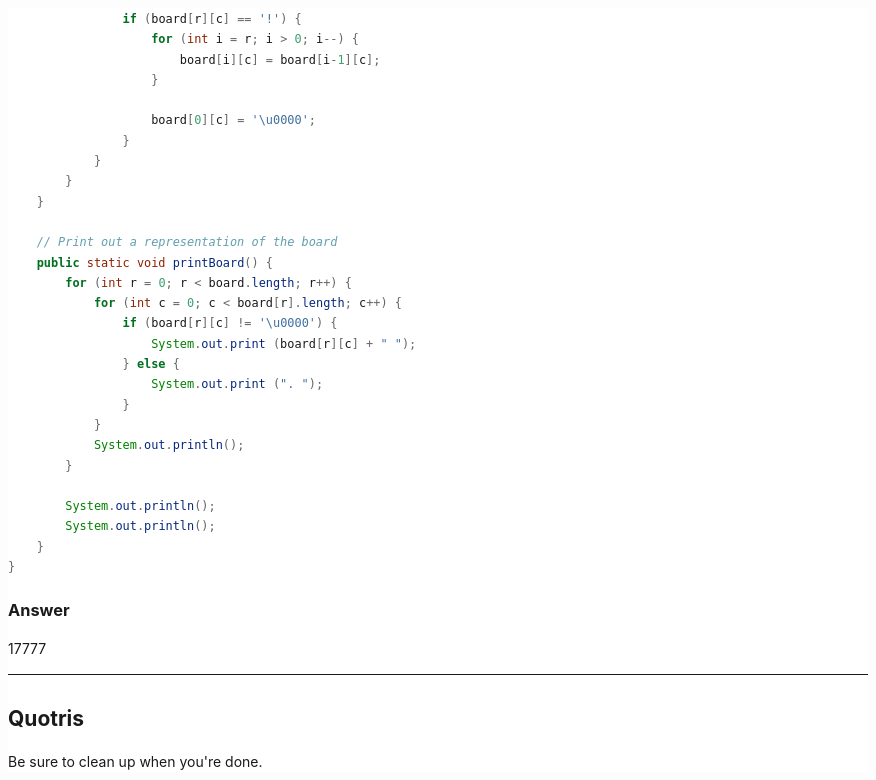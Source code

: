 ```java
                if (board[r][c] == '!') {
                    for (int i = r; i > 0; i--) {
                        board[i][c] = board[i-1][c];
                    }

                    board[0][c] = '\u0000';
                }
            }
        }
    }

    // Print out a representation of the board
    public static void printBoard() {
        for (int r = 0; r < board.length; r++) {
            for (int c = 0; c < board[r].length; c++) {
                if (board[r][c] != '\u0000') {
                    System.out.print (board[r][c] + " ");
                } else {
                    System.out.print (". ");
                }
            }
            System.out.println();
        }

        System.out.println();
        System.out.println();
    }
}
```

### Answer

17777

<hr>

## Quotris

Be sure to clean up when you're done.
